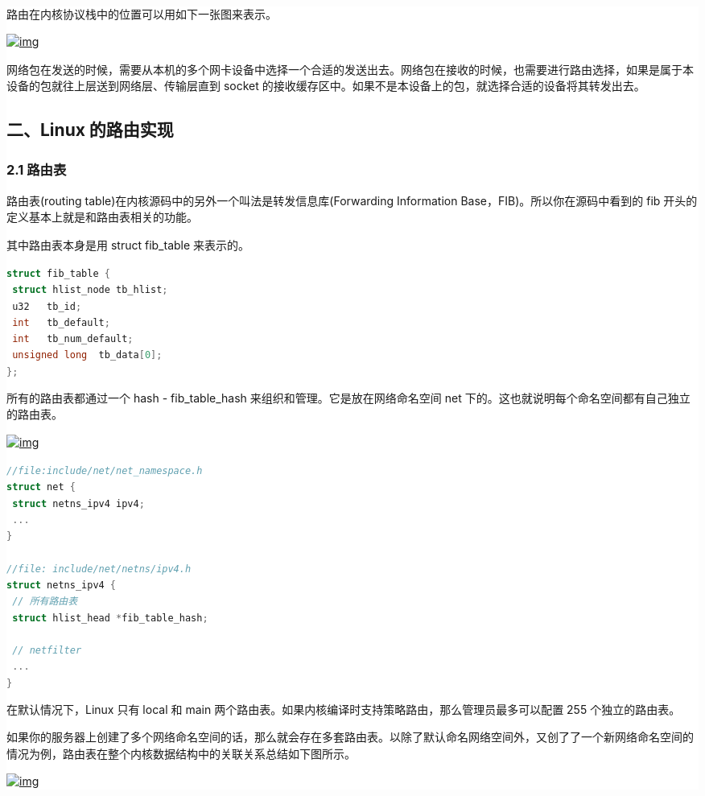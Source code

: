 路由在内核协议栈中的位置可以用如下一张图来表示。

[![img](https://s5.51cto.com/oss/202201/13/78121826fe98af632e6b8b2db7a1a242.png)](https://s5.51cto.com/oss/202201/13/78121826fe98af632e6b8b2db7a1a242.png)

网络包在发送的时候，需要从本机的多个网卡设备中选择一个合适的发送出去。网络包在接收的时候，也需要进行路由选择，如果是属于本设备的包就往上层送到网络层、传输层直到 socket 的接收缓存区中。如果不是本设备上的包，就选择合适的设备将其转发出去。

## 二、Linux 的路由实现

### 2.1 路由表

路由表(routing table)在内核源码中的另外一个叫法是转发信息库(Forwarding Information Base，FIB)。所以你在源码中看到的 fib 开头的定义基本上就是和路由表相关的功能。

其中路由表本身是用 struct fib_table 来表示的。

```c
struct fib_table { 
 struct hlist_node tb_hlist; 
 u32   tb_id; 
 int   tb_default; 
 int   tb_num_default; 
 unsigned long  tb_data[0]; 
}; 
```

所有的路由表都通过一个 hash - fib_table_hash 来组织和管理。它是放在网络命名空间 net 下的。这也就说明每个命名空间都有自己独立的路由表。

[![img](https://s6.51cto.com/oss/202201/13/e5b6d8ffc9f528b14bc58764e87947b1.png)](https://s6.51cto.com/oss/202201/13/e5b6d8ffc9f528b14bc58764e87947b1.png)

```c
//file:include/net/net_namespace.h 
struct net { 
 struct netns_ipv4 ipv4; 
 ... 
} 
 
//file: include/net/netns/ipv4.h 
struct netns_ipv4 { 
 // 所有路由表  
 struct hlist_head *fib_table_hash; 
 
 // netfilter 
 ... 
} 
```

在默认情况下，Linux 只有 local 和 main 两个路由表。如果内核编译时支持策略路由，那么管理员最多可以配置 255 个独立的路由表。

如果你的服务器上创建了多个网络命名空间的话，那么就会存在多套路由表。以除了默认命名网络空间外，又创了了一个新网络命名空间的情况为例，路由表在整个内核数据结构中的关联关系总结如下图所示。

[![img](https://s2.51cto.com/oss/202201/13/060363e6c7904e403ad1a7ade8f5e8d2.png)](https://s2.51cto.com/oss/202201/13/060363e6c7904e403ad1a7ade8f5e8d2.png)
